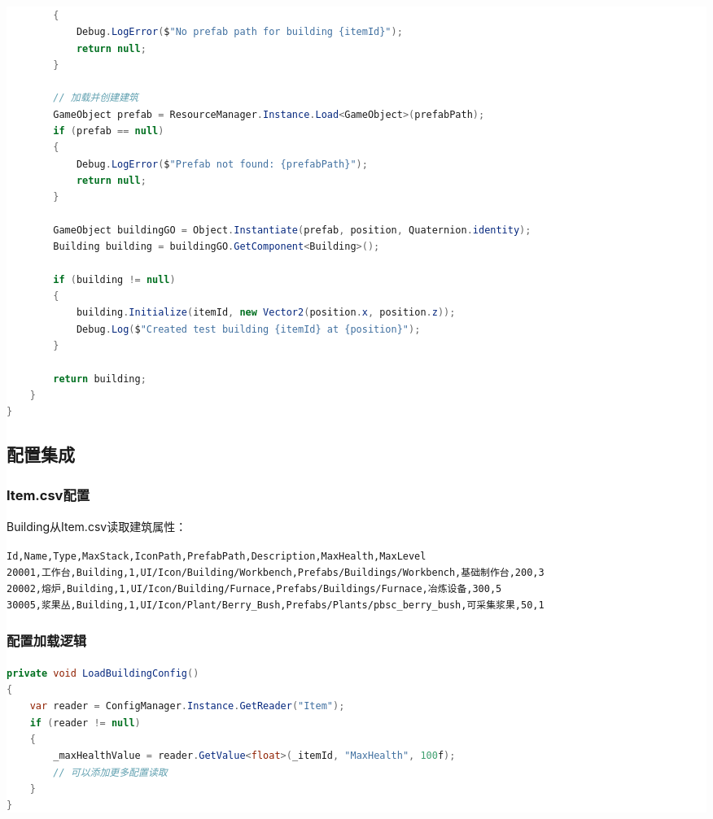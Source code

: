 ```csharp
        {
            Debug.LogError($"No prefab path for building {itemId}");
            return null;
        }
        
        // 加载并创建建筑
        GameObject prefab = ResourceManager.Instance.Load<GameObject>(prefabPath);
        if (prefab == null)
        {
            Debug.LogError($"Prefab not found: {prefabPath}");
            return null;
        }
        
        GameObject buildingGO = Object.Instantiate(prefab, position, Quaternion.identity);
        Building building = buildingGO.GetComponent<Building>();
        
        if (building != null)
        {
            building.Initialize(itemId, new Vector2(position.x, position.z));
            Debug.Log($"Created test building {itemId} at {position}");
        }
        
        return building;
    }
}
```

## 配置集成

### Item.csv配置
Building从Item.csv读取建筑属性：

```csv
Id,Name,Type,MaxStack,IconPath,PrefabPath,Description,MaxHealth,MaxLevel
20001,工作台,Building,1,UI/Icon/Building/Workbench,Prefabs/Buildings/Workbench,基础制作台,200,3
20002,熔炉,Building,1,UI/Icon/Building/Furnace,Prefabs/Buildings/Furnace,冶炼设备,300,5
30005,浆果丛,Building,1,UI/Icon/Plant/Berry_Bush,Prefabs/Plants/pbsc_berry_bush,可采集浆果,50,1
```

### 配置加载逻辑
```csharp
private void LoadBuildingConfig()
{
    var reader = ConfigManager.Instance.GetReader("Item");
    if (reader != null)
    {
        _maxHealthValue = reader.GetValue<float>(_itemId, "MaxHealth", 100f);
        // 可以添加更多配置读取
    }
}
```
